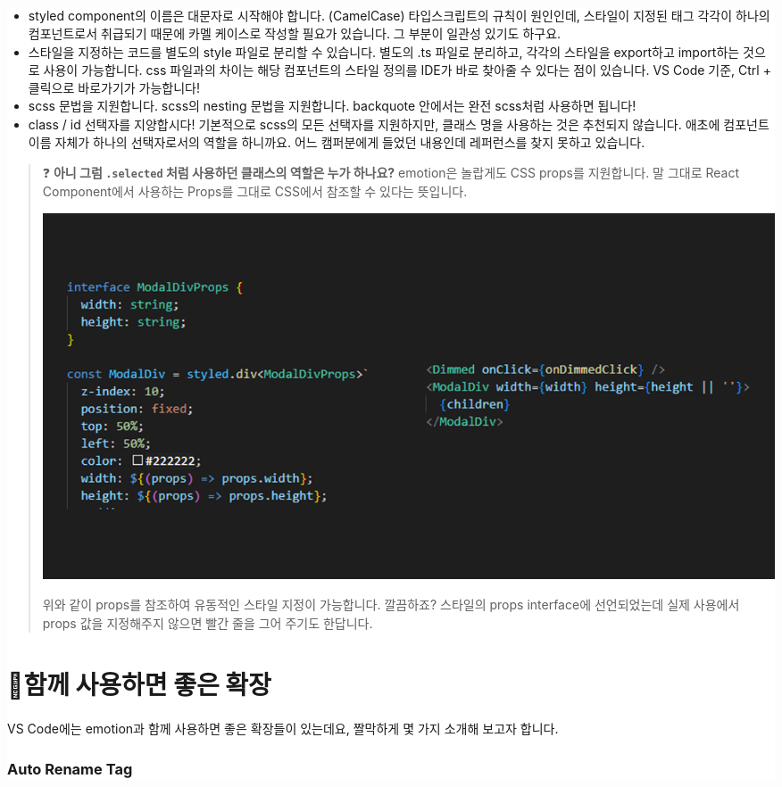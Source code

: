- styled component의 이름은 대문자로 시작해야 합니다. (CamelCase)
  타입스크립트의 규칙이 원인인데, 스타일이 지정된 태그 각각이 하나의 컴포넌트로서 취급되기 때문에 카멜 케이스로 작성할 필요가 있습니다. 그 부분이 일관성 있기도 하구요.
- 스타일을 지정하는 코드를 별도의 style 파일로 분리할 수 있습니다.
  별도의 .ts 파일로 분리하고, 각각의 스타일을 export하고 import하는 것으로 사용이 가능합니다. css 파일과의 차이는 해당 컴포넌트의 스타일 정의를 IDE가 바로 찾아줄 수 있다는 점이 있습니다. VS Code 기준, Ctrl + 클릭으로 바로가기가 가능합니다!
- scss 문법을 지원합니다.
  scss의 nesting 문법을 지원합니다. backquote 안에서는 완전 scss처럼 사용하면 됩니다!
- class / id 선택자를 지양합시다!
  기본적으로 scss의 모든 선택자를 지원하지만, 클래스 명을 사용하는 것은 추천되지 않습니다. 애초에 컴포넌트 이름 자체가 하나의 선택자로서의 역할을 하니까요.
  어느 캠퍼분에게 들었던 내용인데 레퍼런스를 찾지 못하고 있습니다.

> ❓ **아니 그럼 `.selected` 처럼 사용하던 클래스의 역할은 누가 하나요?**
> emotion은 놀랍게도 CSS props를 지원합니다. 말 그대로 React Component에서 사용하는 Props를 그대로 CSS에서 참조할 수 있다는 뜻입니다.
>
> ![제목 없음-1.png](/image/emotion_06.png)
>
> 위와 같이 props를 참조하여 유동적인 스타일 지정이 가능합니다. 깔끔하죠? 스타일의 props interface에 선언되었는데 실제 사용에서 props 값을 지정해주지 않으면 빨간 줄을 그어 주기도 한답니다.

# 🔨함께 사용하면 좋은 확장

VS Code에는 emotion과 함께 사용하면 좋은 확장들이 있는데요, 짤막하게 몇 가지 소개해 보고자 합니다.

### Auto Rename Tag
